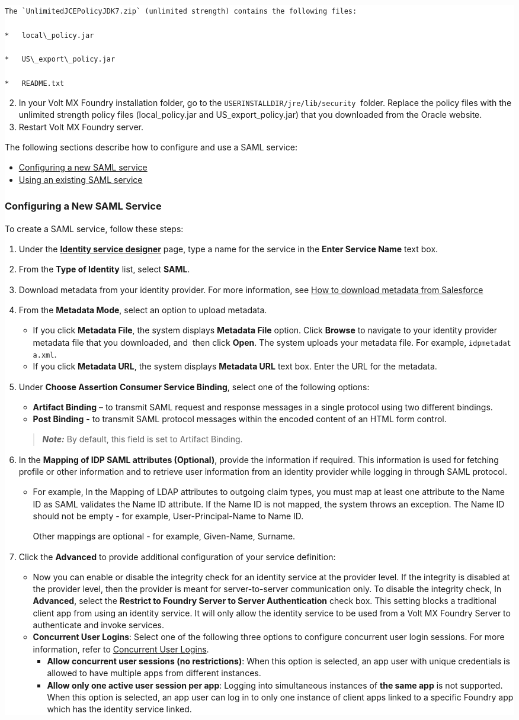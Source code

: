     The `UnlimitedJCEPolicyJDK7.zip` (unlimited strength) contains the following files:
    
    *   local\_policy.jar
        
    *   US\_export\_policy.jar
        
    *   README.txt
        
2.  In your Volt MX Foundry installation folder, go to the `USERINSTALLDIR/jre/lib/security`  folder. Replace the policy files with the unlimited strength policy files (local\_policy.jar and US\_export\_policy.jar) that you downloaded from the Oracle website.
3.  Restart Volt MX Foundry server.

The following sections describe how to configure and use a SAML service:

*   [Configuring a new SAML service](#configuring-a-new-saml-service)
*   [Using an existing SAML service](#how-to-use-an-existing-saml-service)

### Configuring a New SAML Service

To create a SAML service, follow these steps:

1.  Under the **[**Identity** service designer](ConfigureIdentiryService.md#IdentitySDpage)** page, type a name for the service in the **Enter Service Name** text box.
2.  From the **Type of Identity** list, select **SAML**.
3.  Download metadata from your identity provider. For more information, see [How to download metadata from Salesforce](https://help.salesforce.com/apex/HTViewHelpDoc?id=identity_provider_enable.md&amp;language=th)
4.  From the **Metadata Mode**, select an option to upload metadata.
    *   If you click **Metadata File**, the system displays **Metadata File** option. Click **Browse** to navigate to your identity provider metadata file that you downloaded, and  then click **Open**. The system uploads your metadata file. For example, `idpmetadata.xml`.
    *   If you click **Metadata URL**, the system displays **Metadata URL** text box. Enter the URL for the metadata.
5.  Under **Choose Assertion Consumer Service Binding**, select one of the following options:
    
    *   **Artifact Binding** – to transmit SAML request and response messages in a single protocol using two different bindings.
    *   **Post Binding** - to transmit SAML protocol messages within the encoded content of an HTML form control.
    
    > **_Note:_** By default, this field is set to Artifact Binding.
    
6.  In the **Mapping of IDP SAML attributes (Optional)**, provide the information if required. This information is used for fetching profile or other information and to retrieve user information from an identity provider while logging in through SAML protocol.
    *   For example, In the Mapping of LDAP attributes to outgoing claim types, you must map at least one attribute to the Name ID as SAML validates the Name ID attribute. If the Name ID is not mapped, the system throws an exception. The Name ID should not be empty - for example, User-Principal-Name to Name ID.
        
        Other mappings are optional - for example, Given-Name, Surname.
        
7.  Click the **Advanced** to provide additional configuration of your service definition:
    *   Now you can enable or disable the integrity check for an identity service at the provider level. If the integrity is disabled at the provider level, then the provider is meant for server-to-server communication only. To disable the integrity check, In **Advanced**, select the **Restrict to Foundry Server to Server Authentication** check box. This setting blocks a traditional client app from using an identity service. It will only allow the identity service to be used from a Volt MX Foundry Server to authenticate and invoke services.
    *   **Concurrent User Logins**: Select one of the following three options to configure concurrent user login sessions. For more information, refer to [Concurrent User Logins](ConcurrentUserLogins.md).
        *   **Allow concurrent user sessions (no restrictions)**: When this option is selected, an app user with unique credentials is allowed to have multiple apps from different instances.
        *   **Allow only one active user session per app**: Logging into simultaneous instances of **the same app** is not supported. When this option is selected, an app user can log in to only one instance of client apps linked to a specific Foundry app which has the identity service linked.  
            
